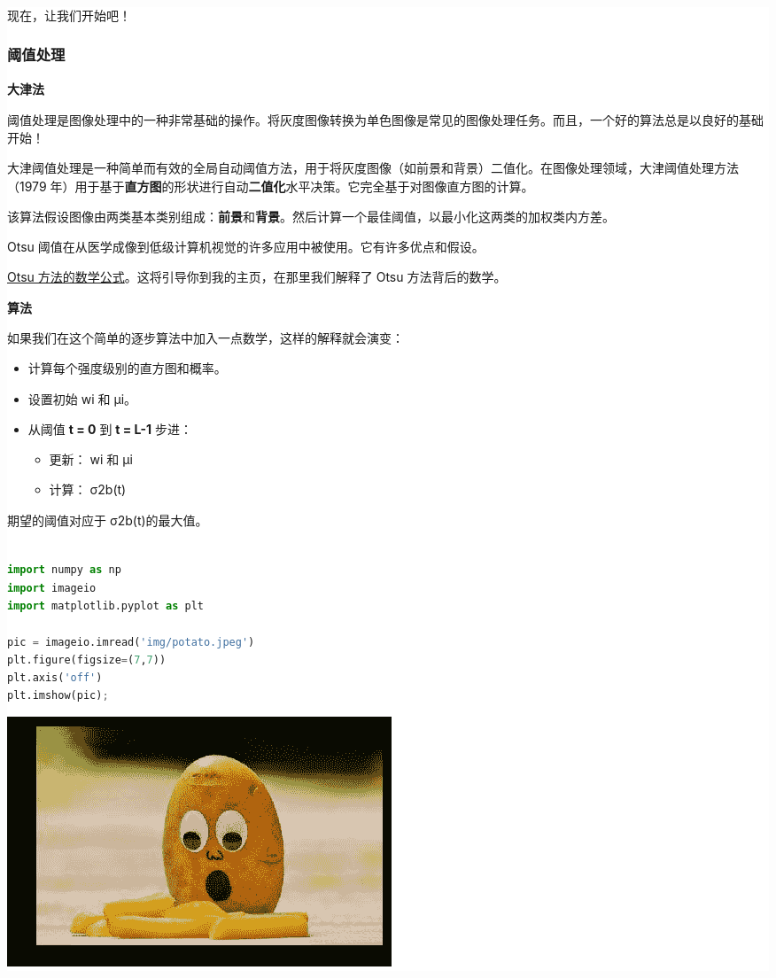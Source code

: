 现在，让我们开始吧！

### 阈值处理

**大津法**

阈值处理是图像处理中的一种非常基础的操作。将灰度图像转换为单色图像是常见的图像处理任务。而且，一个好的算法总是以良好的基础开始！

大津阈值处理是一种简单而有效的全局自动阈值方法，用于将灰度图像（如前景和背景）二值化。在图像处理领域，大津阈值处理方法（1979 年）用于基于**直方图**的形状进行自动**二值化**水平决策。它完全基于对图像直方图的计算。

该算法假设图像由两类基本类别组成：**前景**和**背景**。然后计算一个最佳阈值，以最小化这两类的加权类内方差。

Otsu 阈值在从医学成像到低级计算机视觉的许多应用中被使用。它有许多优点和假设。

[Otsu 方法的数学公式](https://iphton.github.io/iphton.github.io/Image-Processing-in-Python-Part-2/#5-bullet)。这将引导你到我的主页，在那里我们解释了 Otsu 方法背后的数学。

**算法**

如果我们在这个简单的逐步算法中加入一点数学，这样的解释就会演变：

+   计算每个强度级别的直方图和概率。

+   设置初始 wi 和 μi。

+   从阈值 **t = 0** 到 **t = L-1** 步进：

    +   更新： wi 和 μi

    +   计算： σ2b(t)

期望的阈值对应于 σ2b(t)的最大值。

```py

import numpy as np
import imageio
import matplotlib.pyplot as plt

pic = imageio.imread('img/potato.jpeg')
plt.figure(figsize=(7,7))
plt.axis('off')
plt.imshow(pic);

```

![图像数据分析 Python 图 2](img/ea7b345bb043849dbd160e1398ef47ac.png)
